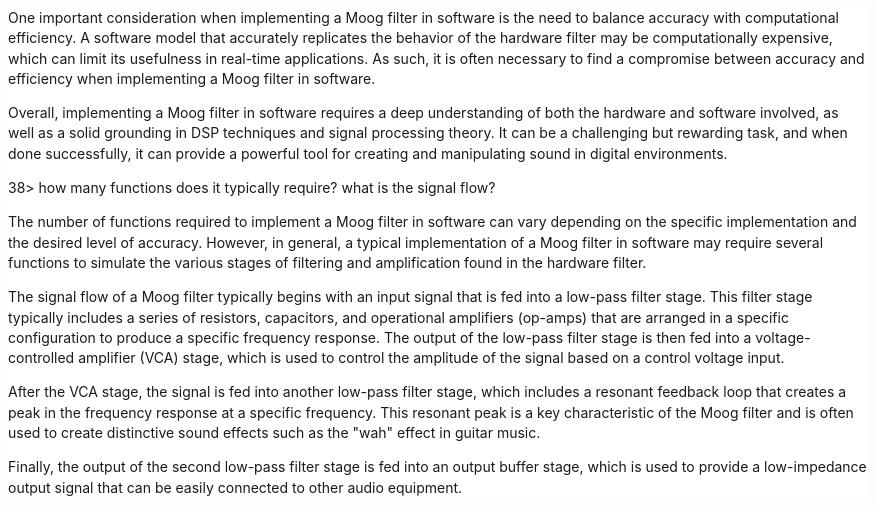 One important consideration when implementing
a Moog filter in software is the need to balance
accuracy with computational efficiency. A software
model that accurately replicates the behavior of
the hardware filter may be computationally
expensive, which can limit its usefulness in
real-time applications. As such, it is often
necessary to find a compromise between accuracy
and efficiency when implementing a Moog filter in
software.

Overall, implementing a Moog filter in software
requires a deep understanding of both the hardware
and software involved, as well as a solid
grounding in DSP techniques and signal processing
theory. It can be a challenging but rewarding
task, and when done successfully, it can provide
a powerful tool for creating and manipulating
sound in digital environments.

38> how many functions does it typically require?
what is the signal flow?

The number of functions required to implement
a Moog filter in software can vary depending on
the specific implementation and the desired level
of accuracy. However, in general, a typical
implementation of a Moog filter in software may
require several functions to simulate the various
stages of filtering and amplification found in the
hardware filter.

The signal flow of a Moog filter typically begins
with an input signal that is fed into a low-pass
filter stage. This filter stage typically includes
a series of resistors, capacitors, and operational
amplifiers (op-amps) that are arranged in
a specific configuration to produce a specific
frequency response. The output of the low-pass
filter stage is then fed into a voltage-controlled
amplifier (VCA) stage, which is used to control
the amplitude of the signal based on a control
voltage input.

After the VCA stage, the signal is fed into
another low-pass filter stage, which includes
a resonant feedback loop that creates a peak in
the frequency response at a specific
frequency. This resonant peak is a key
characteristic of the Moog filter and is often
used to create distinctive sound effects such as
the "wah" effect in guitar music.

Finally, the output of the second low-pass filter
stage is fed into an output buffer stage, which is
used to provide a low-impedance output signal that
can be easily connected to other audio equipment.
